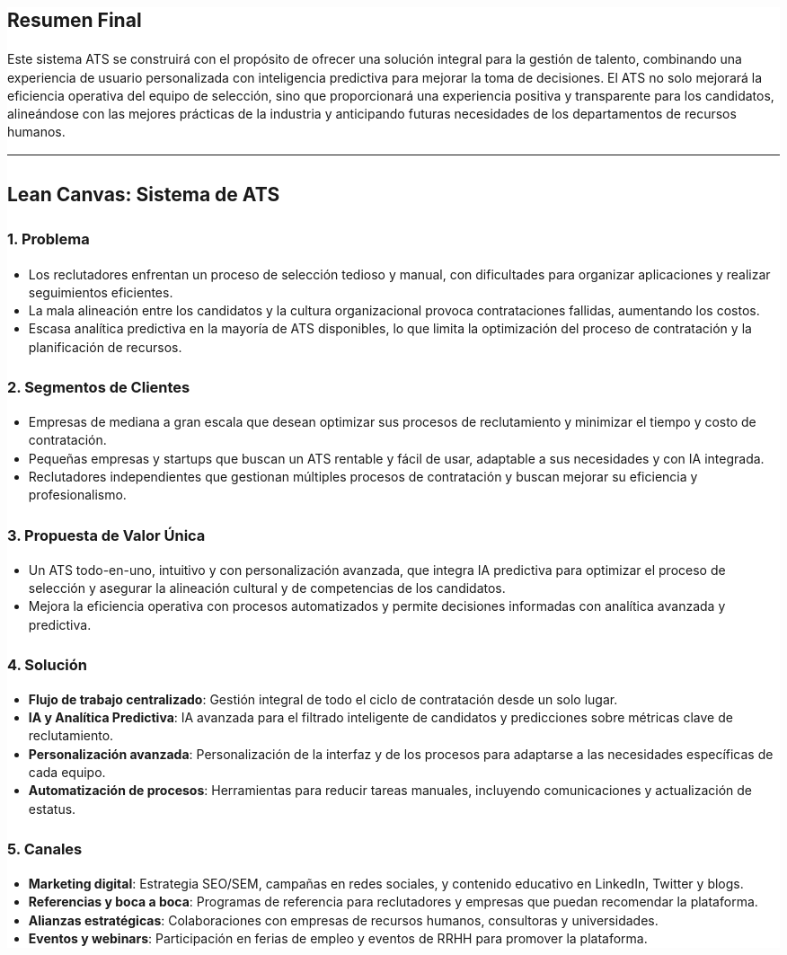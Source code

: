 
## Resumen Final
Este sistema ATS se construirá con el propósito de ofrecer una solución integral para la gestión de talento, combinando una experiencia de usuario personalizada con inteligencia predictiva para mejorar la toma de decisiones. El ATS no solo mejorará la eficiencia operativa del equipo de selección, sino que proporcionará una experiencia positiva y transparente para los candidatos, alineándose con las mejores prácticas de la industria y anticipando futuras necesidades de los departamentos de recursos humanos.

---

## Lean Canvas: Sistema de ATS

### 1. Problema
- Los reclutadores enfrentan un proceso de selección tedioso y manual, con dificultades para organizar aplicaciones y realizar seguimientos eficientes.
- La mala alineación entre los candidatos y la cultura organizacional provoca contrataciones fallidas, aumentando los costos.
- Escasa analítica predictiva en la mayoría de ATS disponibles, lo que limita la optimización del proceso de contratación y la planificación de recursos.

### 2. Segmentos de Clientes
- Empresas de mediana a gran escala que desean optimizar sus procesos de reclutamiento y minimizar el tiempo y costo de contratación.
- Pequeñas empresas y startups que buscan un ATS rentable y fácil de usar, adaptable a sus necesidades y con IA integrada.
- Reclutadores independientes que gestionan múltiples procesos de contratación y buscan mejorar su eficiencia y profesionalismo.

### 3. Propuesta de Valor Única
- Un ATS todo-en-uno, intuitivo y con personalización avanzada, que integra IA predictiva para optimizar el proceso de selección y asegurar la alineación cultural y de competencias de los candidatos.
- Mejora la eficiencia operativa con procesos automatizados y permite decisiones informadas con analítica avanzada y predictiva.

### 4. Solución
- **Flujo de trabajo centralizado**: Gestión integral de todo el ciclo de contratación desde un solo lugar.
- **IA y Analítica Predictiva**: IA avanzada para el filtrado inteligente de candidatos y predicciones sobre métricas clave de reclutamiento.
- **Personalización avanzada**: Personalización de la interfaz y de los procesos para adaptarse a las necesidades específicas de cada equipo.
- **Automatización de procesos**: Herramientas para reducir tareas manuales, incluyendo comunicaciones y actualización de estatus.

### 5. Canales
- **Marketing digital**: Estrategia SEO/SEM, campañas en redes sociales, y contenido educativo en LinkedIn, Twitter y blogs.
- **Referencias y boca a boca**: Programas de referencia para reclutadores y empresas que puedan recomendar la plataforma.
- **Alianzas estratégicas**: Colaboraciones con empresas de recursos humanos, consultoras y universidades.
- **Eventos y webinars**: Participación en ferias de empleo y eventos de RRHH para promover la plataforma.
